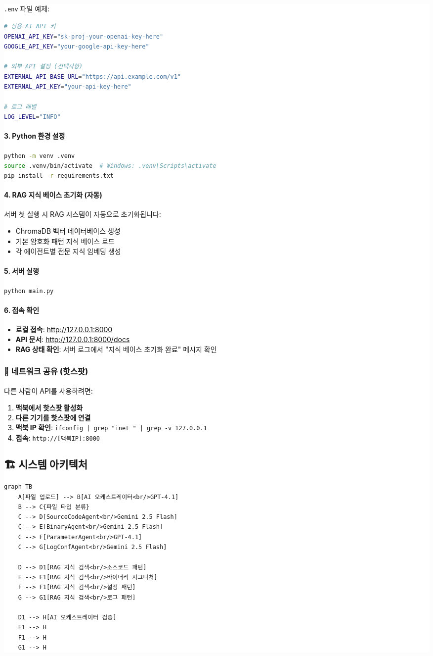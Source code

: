 `.env` 파일 예제:
```bash
# 상용 AI API 키
OPENAI_API_KEY="sk-proj-your-openai-key-here"
GOOGLE_API_KEY="your-google-api-key-here"

# 외부 API 설정 (선택사항)
EXTERNAL_API_BASE_URL="https://api.example.com/v1"
EXTERNAL_API_KEY="your-api-key-here"

# 로그 레벨
LOG_LEVEL="INFO"
```

#### 3. Python 환경 설정
```bash
python -m venv .venv
source .venv/bin/activate  # Windows: .venv\Scripts\activate
pip install -r requirements.txt
```

#### 4. RAG 지식 베이스 초기화 (자동)
서버 첫 실행 시 RAG 시스템이 자동으로 초기화됩니다:
- ChromaDB 벡터 데이터베이스 생성
- 기본 암호화 패턴 지식 베이스 로드
- 각 에이전트별 전문 지식 임베딩 생성

#### 5. 서버 실행
```bash
python main.py
```

#### 6. 접속 확인
- **로컬 접속**: http://127.0.0.1:8000
- **API 문서**: http://127.0.0.1:8000/docs
- **RAG 상태 확인**: 서버 로그에서 "지식 베이스 초기화 완료" 메시지 확인

### 📱 네트워크 공유 (핫스팟)

다른 사람이 API를 사용하려면:
1. **맥북에서 핫스팟 활성화**
2. **다른 기기를 핫스팟에 연결**
3. **맥북 IP 확인**: `ifconfig | grep "inet " | grep -v 127.0.0.1`
4. **접속**: `http://[맥북IP]:8000`

## 🏗️ 시스템 아키텍처

```mermaid
graph TB
    A[파일 업로드] --> B[AI 오케스트레이터<br/>GPT-4.1]
    B --> C{파일 타입 분류}
    C --> D[SourceCodeAgent<br/>Gemini 2.5 Flash]
    C --> E[BinaryAgent<br/>Gemini 2.5 Flash]
    C --> F[ParameterAgent<br/>GPT-4.1]
    C --> G[LogConfAgent<br/>Gemini 2.5 Flash]

    D --> D1[RAG 지식 검색<br/>소스코드 패턴]
    E --> E1[RAG 지식 검색<br/>바이너리 시그니처]
    F --> F1[RAG 지식 검색<br/>설정 패턴]
    G --> G1[RAG 지식 검색<br/>로그 패턴]

    D1 --> H[AI 오케스트레이터 검증]
    E1 --> H
    F1 --> H
    G1 --> H
```